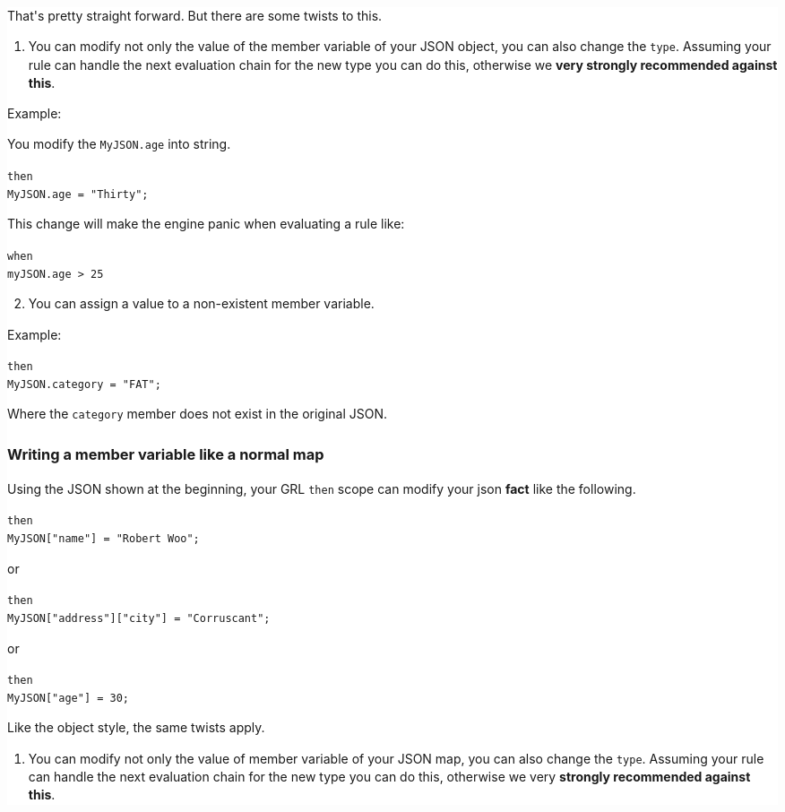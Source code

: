 That's pretty straight forward. But there are some twists to this.

1. You can modify not only the value of the member variable of your JSON object, you can also change the `type`.
Assuming your rule can handle the next evaluation chain for the new type you can do this, otherwise we **very strongly recommended against this**.

Example:

You modify the `MyJSON.age` into string.

```text
then
MyJSON.age = "Thirty";
```

This change will make the engine panic when evaluating a rule like:

```text
when
myJSON.age > 25
```

2. You can assign a value to a non-existent member variable.

Example:

```text
then
MyJSON.category = "FAT";
```

Where the `category` member does not exist in the original JSON.

### Writing a member variable like a normal map

Using the JSON shown at the beginning, your GRL `then` scope can modify your json
**fact** like the following.

```text
then
MyJSON["name"] = "Robert Woo";
```

or

```text
then
MyJSON["address"]["city"] = "Corruscant";
```

or

```text
then
MyJSON["age"] = 30;
```

Like the object style, the same twists apply.

1. You can modify not only the value of member variable of your JSON map, you can also change the `type`.
Assuming your rule can handle the next evaluation chain for the new type you can do this, otherwise we very **strongly recommended against this**.
